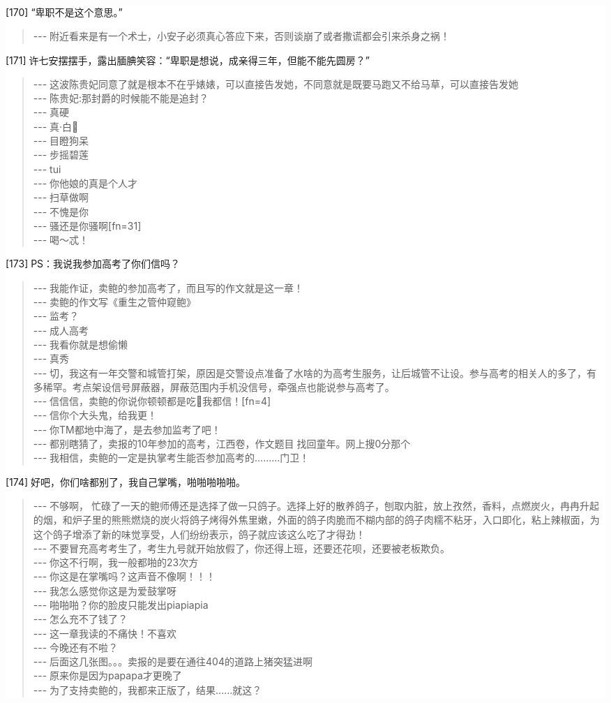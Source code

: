 [170] “卑职不是这个意思。”
>--- 附近看来是有一个术士，小安子必须真心答应下来，否则谈崩了或者撒谎都会引来杀身之祸！<br>

[171] 许七安摆摆手，露出腼腆笑容：“卑职是想说，成亲得三年，但能不能先圆房？”
>--- 这波陈贵妃同意了就是根本不在乎婊婊，可以直接告发她，不同意就是既要马跑又不给马草，可以直接告发她<br>
>--- 陈贵妃:那封爵的时候能不能是追封？<br>
>--- 真硬<br>
>--- 真·白🎫<br>
>--- 目瞪狗呆<br>
>--- 步摇碧莲<br>
>--- tui<br>
>--- 你他娘的真是个人才<br>
>--- 扫草做啊<br>
>--- 不愧是你<br>
>--- 骚还是你骚啊[fn=31]<br>
>--- 喝～忒！<br>

[173] PS：我说我参加高考了你们信吗？
>--- 我能作证，卖鲍的参加高考了，而且写的作文就是这一章！<br>
>--- 卖鲍的作文写《重生之管仲窥鲍》<br>
>--- 监考？<br>
>--- 成人高考<br>
>--- 我看你就是想偷懒<br>
>--- 真秀<br>
>--- 切，我这有一年交警和城管打架，原因是交警设点准备了水啥的为高考生服务，让后城管不让设。参与高考的相关人的多了，有多稀罕。考点架设信号屏蔽器，屏蔽范围内手机没信号，牵强点也能说参与高考了。<br>
>--- 信信信，卖鲍的你说你顿顿都是吃💩我都信！[fn=4]<br>
>--- 信你个大头鬼，给我更！<br>
>--- 你TM都地中海了，是去参加监考了吧！<br>
>--- 都别瞎猜了，卖报的10年参加的高考，江西卷，作文题目  找回童年。网上搜0分那个<br>
>--- 我相信，卖鲍的一定是执掌考生能否参加高考的………门卫！<br>

[174] 好吧，你们啥都别了，我自己掌嘴，啪啪啪啪啪。
>--- 不够啊，  忙碌了一天的鲍师傅还是选择了做一只鸽子。选择上好的散养鸽子，刨取内脏，放上孜然，香料，点燃炭火，冉冉升起的烟，和炉子里的熊熊燃烧的炭火将鸽子烤得外焦里嫩，外面的鸽子肉脆而不糊内部的鸽子肉糯不粘牙，入口即化，粘上辣椒面，为这个鸽子增添了新的味觉享受，人们纷纷表示，鸽子就应该这么吃了才得劲！<br>
>--- 不要冒充高考考生了，考生九号就开始放假了，你还得上班，还要还花呗，还要被老板欺负。<br>
>--- 你这不行啊，我一般都啪的23次方<br>
>--- 你这是在掌嘴吗？这声音不像啊！！！<br>
>--- 我怎么感觉你这是为爱鼓掌呀<br>
>--- 啪啪啪？你的脸皮只能发出piapiapia<br>
>--- 怎么充不了钱了？<br>
>--- 这一章我读的不痛快！不喜欢<br>
>--- 今晚还有不啦？<br>
>--- 后面这几张图。。。卖报的是要在通往404的道路上猪突猛进啊<br>
>--- 原来你是因为papapa才更晚了<br>
>--- 为了支持卖鲍的，我都来正版了，结果……就这？<br>
